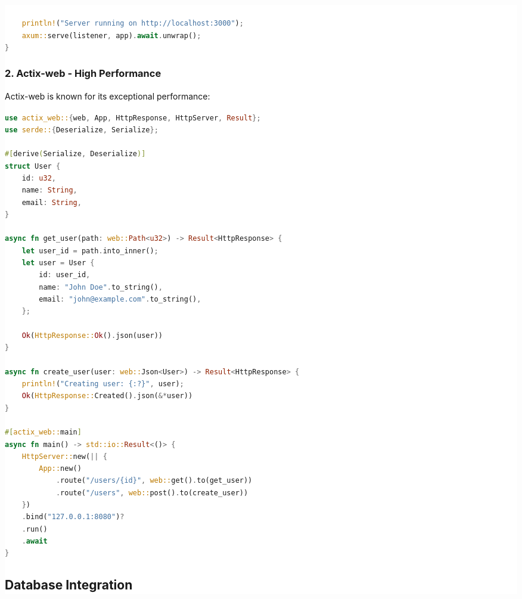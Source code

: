 ```rust
        
    println!("Server running on http://localhost:3000");
    axum::serve(listener, app).await.unwrap();
}
```

### 2. Actix-web - High Performance

Actix-web is known for its exceptional performance:

```rust
use actix_web::{web, App, HttpResponse, HttpServer, Result};
use serde::{Deserialize, Serialize};

#[derive(Serialize, Deserialize)]
struct User {
    id: u32,
    name: String,
    email: String,
}

async fn get_user(path: web::Path<u32>) -> Result<HttpResponse> {
    let user_id = path.into_inner();
    let user = User {
        id: user_id,
        name: "John Doe".to_string(),
        email: "john@example.com".to_string(),
    };
    
    Ok(HttpResponse::Ok().json(user))
}

async fn create_user(user: web::Json<User>) -> Result<HttpResponse> {
    println!("Creating user: {:?}", user);
    Ok(HttpResponse::Created().json(&*user))
}

#[actix_web::main]
async fn main() -> std::io::Result<()> {
    HttpServer::new(|| {
        App::new()
            .route("/users/{id}", web::get().to(get_user))
            .route("/users", web::post().to(create_user))
    })
    .bind("127.0.0.1:8080")?
    .run()
    .await
}
```

## Database Integration
